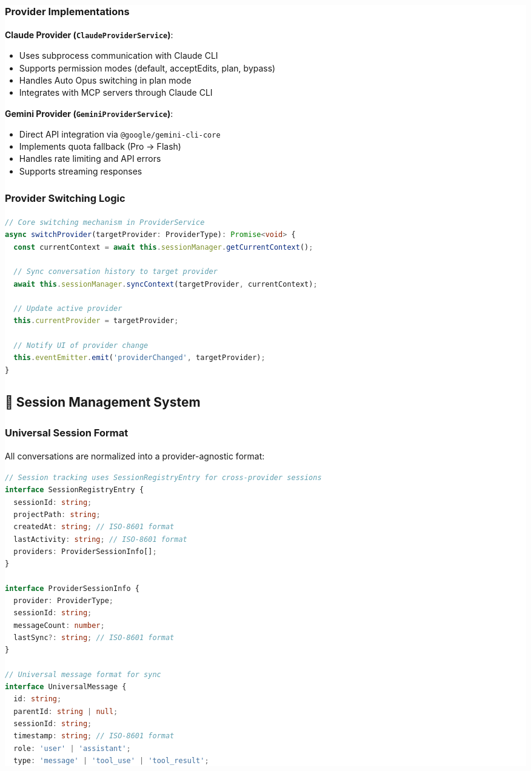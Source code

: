 ### Provider Implementations

**Claude Provider (`ClaudeProviderService`)**:

- Uses subprocess communication with Claude CLI
- Supports permission modes (default, acceptEdits, plan, bypass)
- Handles Auto Opus switching in plan mode
- Integrates with MCP servers through Claude CLI

**Gemini Provider (`GeminiProviderService`)**:

- Direct API integration via `@google/gemini-cli-core`
- Implements quota fallback (Pro → Flash)
- Handles rate limiting and API errors
- Supports streaming responses

### Provider Switching Logic

```typescript
// Core switching mechanism in ProviderService
async switchProvider(targetProvider: ProviderType): Promise<void> {
  const currentContext = await this.sessionManager.getCurrentContext();

  // Sync conversation history to target provider
  await this.sessionManager.syncContext(targetProvider, currentContext);

  // Update active provider
  this.currentProvider = targetProvider;

  // Notify UI of provider change
  this.eventEmitter.emit('providerChanged', targetProvider);
}
```

## 📂 Session Management System

### Universal Session Format

All conversations are normalized into a provider-agnostic format:

```typescript
// Session tracking uses SessionRegistryEntry for cross-provider sessions
interface SessionRegistryEntry {
  sessionId: string;
  projectPath: string;
  createdAt: string; // ISO-8601 format
  lastActivity: string; // ISO-8601 format
  providers: ProviderSessionInfo[];
}

interface ProviderSessionInfo {
  provider: ProviderType;
  sessionId: string;
  messageCount: number;
  lastSync?: string; // ISO-8601 format
}

// Universal message format for sync
interface UniversalMessage {
  id: string;
  parentId: string | null;
  sessionId: string;
  timestamp: string; // ISO-8601 format
  role: 'user' | 'assistant';
  type: 'message' | 'tool_use' | 'tool_result';
```